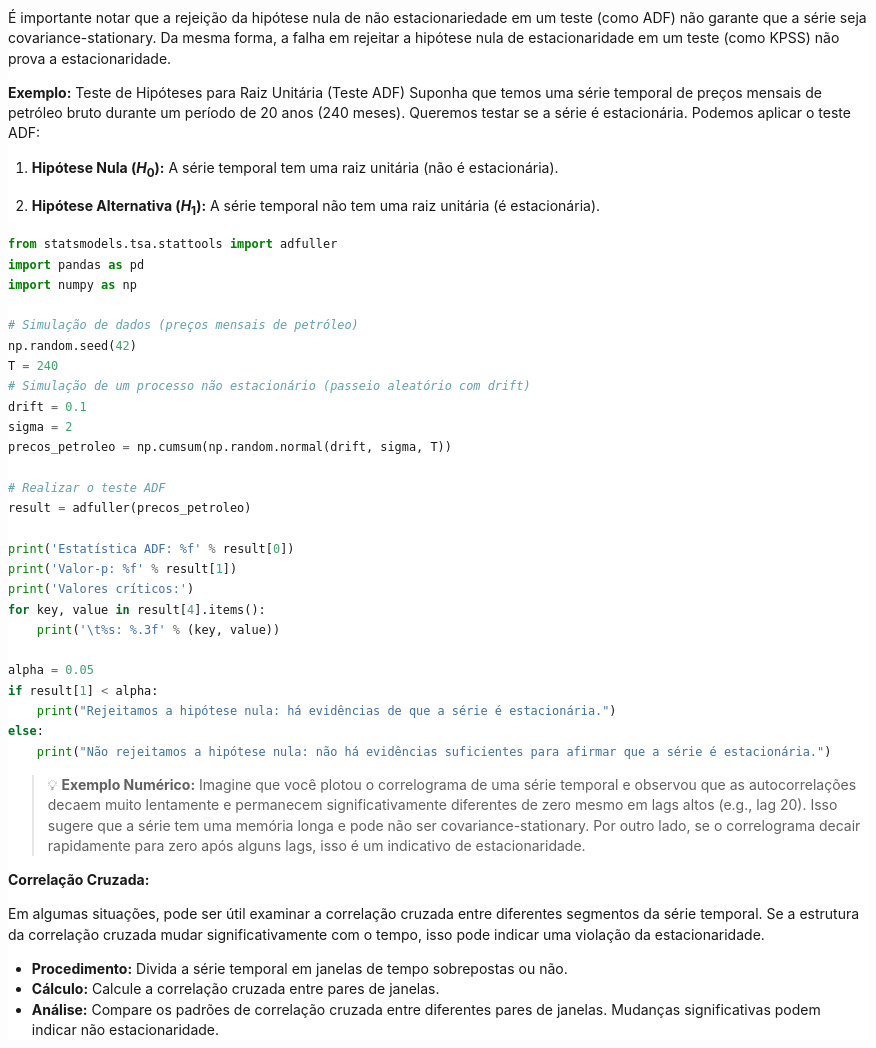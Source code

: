 É importante notar que a rejeição da hipótese nula de não estacionariedade em um teste (como ADF) não garante que a série seja covariance-stationary. Da mesma forma, a falha em rejeitar a hipótese nula de estacionaridade em um teste (como KPSS) não prova a estacionaridade.

**Exemplo:** Teste de Hipóteses para Raiz Unitária (Teste ADF)
Suponha que temos uma série temporal de preços mensais de petróleo bruto durante um período de 20 anos (240 meses). Queremos testar se a série é estacionária. Podemos aplicar o teste ADF:

1.  **Hipótese Nula ($H_0$):** A série temporal tem uma raiz unitária (não é estacionária).

2.  **Hipótese Alternativa ($H_1$):** A série temporal não tem uma raiz unitária (é estacionária).

```python
from statsmodels.tsa.stattools import adfuller
import pandas as pd
import numpy as np

# Simulação de dados (preços mensais de petróleo)
np.random.seed(42)
T = 240
# Simulação de um processo não estacionário (passeio aleatório com drift)
drift = 0.1
sigma = 2
precos_petroleo = np.cumsum(np.random.normal(drift, sigma, T))

# Realizar o teste ADF
result = adfuller(precos_petroleo)

print('Estatística ADF: %f' % result[0])
print('Valor-p: %f' % result[1])
print('Valores críticos:')
for key, value in result[4].items():
	print('\t%s: %.3f' % (key, value))

alpha = 0.05
if result[1] < alpha:
    print("Rejeitamos a hipótese nula: há evidências de que a série é estacionária.")
else:
    print("Não rejeitamos a hipótese nula: não há evidências suficientes para afirmar que a série é estacionária.")
```

> 💡 **Exemplo Numérico:** Imagine que você plotou o correlograma de uma série temporal e observou que as autocorrelações decaem muito lentamente e permanecem significativamente diferentes de zero mesmo em lags altos (e.g., lag 20). Isso sugere que a série tem uma memória longa e pode não ser covariance-stationary. Por outro lado, se o correlograma decair rapidamente para zero após alguns lags, isso é um indicativo de estacionaridade.

**Correlação Cruzada:**

Em algumas situações, pode ser útil examinar a correlação cruzada entre diferentes segmentos da série temporal. Se a estrutura da correlação cruzada mudar significativamente com o tempo, isso pode indicar uma violação da estacionaridade.
  * **Procedimento:** Divida a série temporal em janelas de tempo sobrepostas ou não.
  * **Cálculo:** Calcule a correlação cruzada entre pares de janelas.
  * **Análise:** Compare os padrões de correlação cruzada entre diferentes pares de janelas. Mudanças significativas podem indicar não estacionaridade.


[^45]: Pág. 45, Chapter 3, Stationary ARMA Processes
[^49]: Pág. 49, Chapter 3, Stationary ARMA Processes
[statsmodels]: Statsmodels: Econometric and Statistical Modeling with Python. Disponível em: [https://www.statsmodels.org/stable/](https://www.statsmodels.org/stable/)